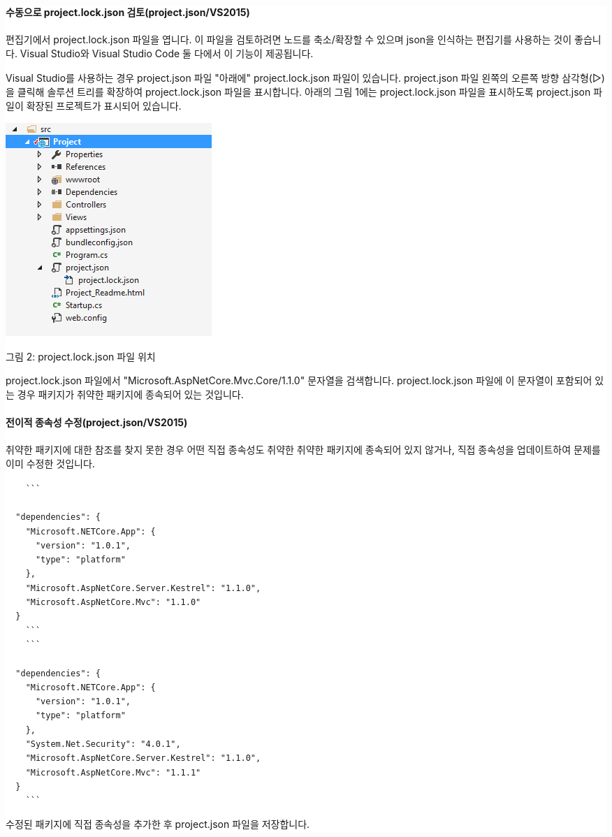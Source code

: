 #### 수동으로 project.lock.json 검토(project.json/VS2015)

편집기에서 project.lock.json 파일을 엽니다. 이 파일을 검토하려면 노드를 축소/확장할 수 있으며 json을 인식하는 편집기를 사용하는 것이 좋습니다. Visual Studio와 Visual Studio Code 둘 다에서 이 기능이 제공됩니다.

Visual Studio를 사용하는 경우 project.json 파일 "아래에" project.lock.json 파일이 있습니다. project.json 파일 왼쪽의 오른쪽 방향 삼각형(▷)을 클릭해 솔루션 트리를 확장하여 project.lock.json 파일을 표시합니다. 아래의 그림 1에는 project.lock.json 파일을 표시하도록 project.json 파일이 확장된 프로젝트가 표시되어 있습니다.

![](../../../images/Mt808804.10871F6DAB46208F3A20B4D79DC43612(ko-KR,Security.10).png)

그림 2: project.lock.json 파일 위치

project.lock.json 파일에서 "Microsoft.AspNetCore.Mvc.Core/1.1.0" 문자열을 검색합니다. project.lock.json 파일에 이 문자열이 포함되어 있는 경우 패키지가 취약한 패키지에 종속되어 있는 것입니다.[](https://technet.microsoft.com/ko-KR/library/advisory_(v=Security.10))

#### 전이적 종속성 수정(project.json/VS2015)

취약한 패키지에 대한 참조를 찾지 못한 경우 어떤 직접 종속성도 취약한 취약한 패키지에 종속되어 있지 않거나, 직접 종속성을 업데이트하여 문제를 이미 수정한 것입니다.

        ```

      "dependencies": {
        "Microsoft.NETCore.App": {
          "version": "1.0.1",
          "type": "platform"
        },
        "Microsoft.AspNetCore.Server.Kestrel": "1.1.0",
        "Microsoft.AspNetCore.Mvc": "1.1.0"
      }
        ```
        ```

      "dependencies": {
        "Microsoft.NETCore.App": {
          "version": "1.0.1",
          "type": "platform"
        },
        "System.Net.Security": "4.0.1",
        "Microsoft.AspNetCore.Server.Kestrel": "1.1.0",
        "Microsoft.AspNetCore.Mvc": "1.1.1"
      }
        ```
수정된 패키지에 직접 종속성을 추가한 후 project.json 파일을 저장합니다.
